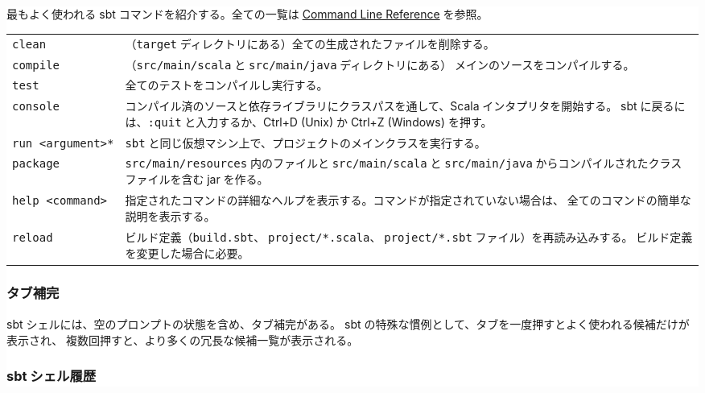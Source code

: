 最もよく使われる sbt コマンドを紹介する。全ての一覧は [Command Line Reference][Command-Line-Reference] を参照。

<table>
  <tr>
    <td><tt>clean</tt></td>
    <td>（<tt>target</tt> ディレクトリにある）全ての生成されたファイルを削除する。</td>
  </tr>
  <tr>
    <td><tt>compile</tt></td>
    <td>
    （<tt>src/main/scala</tt> と <tt>src/main/java</tt> ディレクトリにある）
    メインのソースをコンパイルする。</td>
  </tr>
  <tr>
    <td><tt>test</tt></td>
    <td>全てのテストをコンパイルし実行する。</td>
  </tr>
  <tr>
    <td><tt>console</tt></td>
    <td>コンパイル済のソースと依存ライブラリにクラスパスを通して、Scala インタプリタを開始する。
  sbt に戻るには、<tt>:quit</tt> と入力するか、Ctrl+D (Unix) か Ctrl+Z (Windows) を押す。</td>
  </tr>
  <tr>
    <td><nobr><tt>run &lt;argument&gt;*</tt></nobr></td>
    <td><tt>sbt</tt> と同じ仮想マシン上で、プロジェクトのメインクラスを実行する。</td>
  </tr>
  <tr>
    <td><tt>package</tt></td>
    <td><tt>src/main/resources</tt> 内のファイルと <tt>src/main/scala</tt> と
    <tt>src/main/java</tt>
    からコンパイルされたクラスファイルを含む jar を作る。</td>
  </tr>
  <tr>
    <td><tt>help &lt;command&gt;</tt></td>
    <td>指定されたコマンドの詳細なヘルプを表示する。コマンドが指定されていない場合は、
  全てのコマンドの簡単な説明を表示する。</td>
  </tr>
  <tr>
    <td><tt>reload</tt></td>
    <td>ビルド定義（<tt>build.sbt</tt>、 <tt>project/*.scala</tt>、
    <tt>project/*.sbt</tt> ファイル）を再読み込みする。
  ビルド定義を変更した場合に必要。</td>
  </tr>
</table>

### タブ補完

sbt シェルには、空のプロンプトの状態を含め、タブ補完がある。
sbt の特殊な慣例として、タブを一度押すとよく使われる候補だけが表示され、
複数回押すと、より多くの冗長な候補一覧が表示される。

### sbt シェル履歴


  [Basic-Def]: Basic-Def.html
  [Scopes]: Scopes.html
  [Task-Graph]: Task-Graph.html
  [Basic-Def]: Basic-Def.html
  [Hello]: Hello.html
  [Running]: Running.html
  [MSI]: https://piccolo.link/sbt-1.3.2.msi
  [Setup-Notes]: ../../docs/Setup-Notes.html
  [Mac]: Installing-sbt-on-Mac.html
  [Windows]: Installing-sbt-on-Windows.html
  [Linux]: Installing-sbt-on-Linux.html
  [ZIP]: https://piccolo.link/sbt-1.3.2.zip
  [TGZ]: https://piccolo.link/sbt-1.3.2.tgz
  [Manual-Installation]: Manual-Installation.html
  [AdoptOpenJDK]: https://adoptopenjdk.net/
  [MSI]: https://piccolo.link/sbt-1.3.2.msi
  [ZIP]: https://piccolo.link/sbt-1.3.2.zip
  [TGZ]: https://piccolo.link/sbt-1.3.2.tgz
  [AdoptOpenJDK]: https://adoptopenjdk.net/
  [ZIP]: https://piccolo.link/sbt-1.3.2.zip
  [TGZ]: https://piccolo.link/sbt-1.3.2.tgz
  [RPM]: https://dl.bintray.com/sbt/rpm/sbt-1.3.2.rpm
  [DEB]: https://dl.bintray.com/sbt/debian/sbt-1.3.2.deb
  [Manual-Installation]: Manual-Installation.html
  [website127]: https://github.com/sbt/website/issues/12
  [cert-bug]: https://bugs.launchpad.net/ubuntu/+source/ca-certificates-java/+bug/1739631
  [Basic-Def]: Basic-Def.html
  [Setup]: Setup.html
  [Running]: Running.html
  [Essential-sbt]: https://www.scalawilliam.com/essential-sbt/
  [ByExample]: sbt-by-example.html
  [Setup]: Setup.html
  [Organizing-Build]: Organizing-Build.html
  [Maven]: https://maven.apache.org/
  [ByExample]: sbt-by-example.html
  [Setup]: Setup.html
  [Triggered-Execution]: ../../docs/Triggered-Execution.html
  [Command-Line-Reference]: ../../docs/Command-Line-Reference.html
  [Keys]: ../../api/sbt/Keys$.html
  [Task-Graph]: Task-Graph.html
  [Bare-Def]: Bare-Def.html
  [Full-Def]: Full-Def.html
  [Running]: Running.html
  [Library-Dependencies]: Library-Dependencies.html
  [Input-Tasks]: ../../docs/Input-Tasks.html
  [Basic-Def]: Basic-Def.html
  [Scopes]: Scopes.html
  [Directories]: Directories.html
  [Organizing-Build]: Organizing-Build.html
  [Basic-Def]: Basic-Def.html
  [Scopes]: Scopes.html
  [Make]: https://en.wikipedia.org/wiki/Make_(software)
  [Ant]: http://ant.apache.org/
  [Rake]: https://ruby.github.io/rake/
  [MavenScopes]: https://maven.apache.org/guides/introduction/introduction-to-dependency-mechanism.html#Dependency_Scope
  [Basic-Def]: Basic-Def.html
  [Task-Graph]: Task-Graph.html
  [Library-Dependencies]: Library-Dependencies.html
  [Multi-Project]: Multi-Project.html
  [Inspecting-Settings]: ../../docs/Inspecting-Settings.html
  [Scope-Delegation]: Scope-Delegation.html